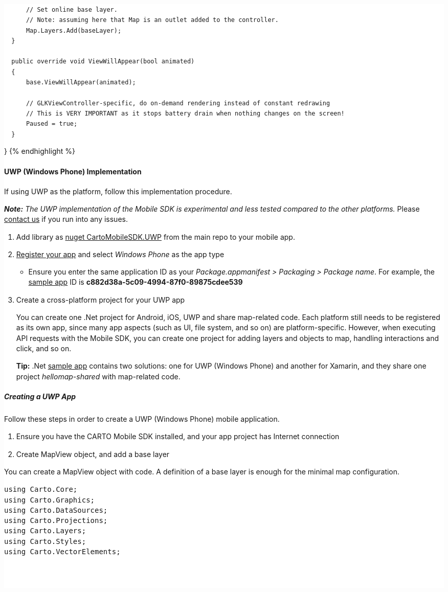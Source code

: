           // Set online base layer.
          // Note: assuming here that Map is an outlet added to the controller.
          Map.Layers.Add(baseLayer);
      }

      public override void ViewWillAppear(bool animated)
      {
          base.ViewWillAppear(animated);

          // GLKViewController-specific, do on-demand rendering instead of constant redrawing
          // This is VERY IMPORTANT as it stops battery drain when nothing changes on the screen!
          Paused = true;
      }
  }
  {% endhighlight %}

#### UWP (Windows Phone) Implementation

If using UWP as the platform, follow this implementation procedure.

_**Note:** The  UWP implementation of the Mobile SDK is experimental and less tested compared to the other platforms._ Please [contact us](mailto:support@carto.com) if you run into any issues.

1. Add library as [nuget CartoMobileSDK.UWP](https://www.nuget.org/packages/CartoMobileSDK.UWP) from the main repo to your mobile app. 

2. [Register your app](#registering-your-app) and select _Windows Phone_ as the app type

    - Ensure you enter the same application ID as your *Package.appmanifest > Packaging > Package name*. For example, the [sample app](#windows-phone-implementation) ID is **c882d38a-5c09-4994-87f0-89875cdee539**

3. Create a cross-platform project for your UWP app

    You can create one .Net project for Android, iOS, UWP and share map-related code. Each platform still needs to be registered as its own app, since many app aspects (such as UI, file system, and so on) are platform-specific. However, when executing API requests with the Mobile SDK, you can create one project for adding layers and objects to map, handling interactions and click, and so on.

    **Tip:** .Net [sample app](#xamarin-and-windows-phone-samples) contains two solutions: one for UWP (Windows Phone) and another for Xamarin, and they share one project _hellomap-shared_ with map-related code.

##### Creating a UWP App

Follow these steps in order to create a UWP (Windows Phone) mobile application.

1) Ensure you have the CARTO Mobile SDK installed, and your app project has Internet connection

2) Create MapView object, and add a base layer

You can create a MapView object with code. A definition of a base layer is enough for the minimal map configuration.

<pre class="brush: csharp">
using Carto.Core;
using Carto.Graphics;
using Carto.DataSources;
using Carto.Projections;
using Carto.Layers;
using Carto.Styles;
using Carto.VectorElements;
